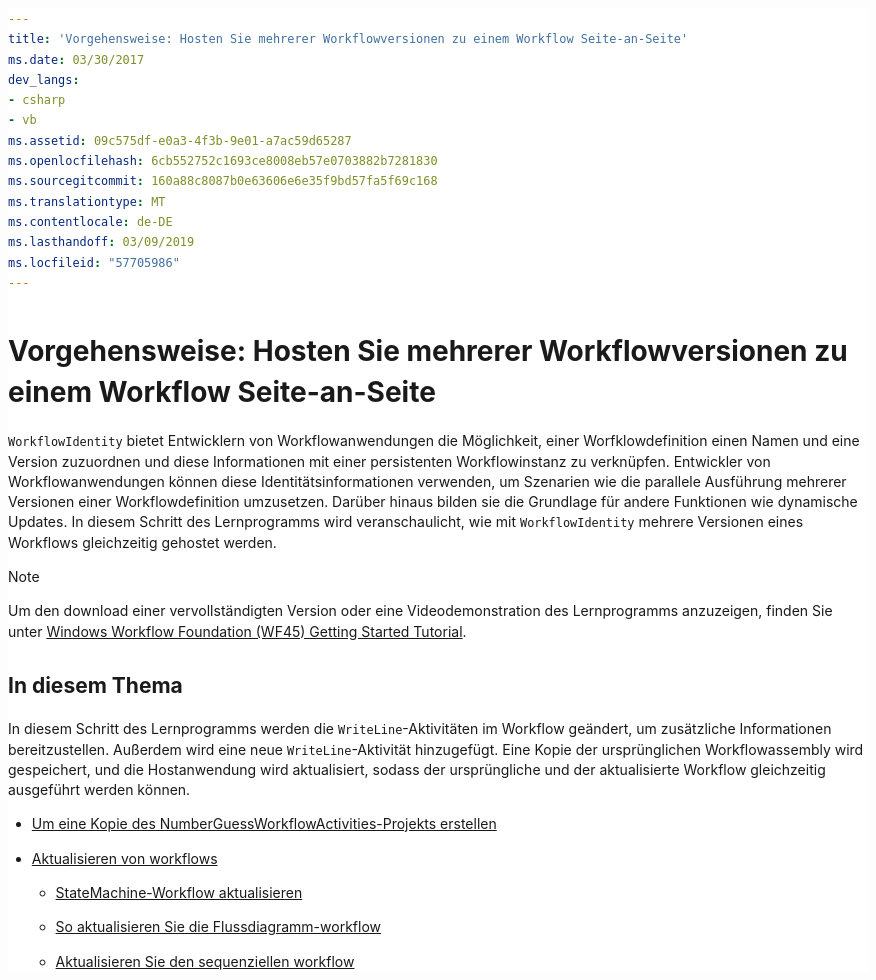 ```yaml
---
title: 'Vorgehensweise: Hosten Sie mehrerer Workflowversionen zu einem Workflow Seite-an-Seite'
ms.date: 03/30/2017
dev_langs:
- csharp
- vb
ms.assetid: 09c575df-e0a3-4f3b-9e01-a7ac59d65287
ms.openlocfilehash: 6cb552752c1693ce8008eb57e0703882b7281830
ms.sourcegitcommit: 160a88c8087b0e63606e6e35f9bd57fa5f69c168
ms.translationtype: MT
ms.contentlocale: de-DE
ms.lasthandoff: 03/09/2019
ms.locfileid: "57705986"
---
```

# <a name="how-to-host-multiple-versions-of-a-workflow-side-by-side"></a>Vorgehensweise: Hosten Sie mehrerer Workflowversionen zu einem Workflow Seite-an-Seite
`WorkflowIdentity` bietet Entwicklern von Workflowanwendungen die Möglichkeit, einer Worfklowdefinition einen Namen und eine Version zuzuordnen und diese Informationen mit einer persistenten Workflowinstanz zu verknüpfen. Entwickler von Workflowanwendungen können diese Identitätsinformationen verwenden, um Szenarien wie die parallele Ausführung mehrerer Versionen einer Workflowdefinition umzusetzen. Darüber hinaus bilden sie die Grundlage für andere Funktionen wie dynamische Updates. In diesem Schritt des Lernprogramms wird veranschaulicht, wie mit `WorkflowIdentity` mehrere Versionen eines Workflows gleichzeitig gehostet werden.

> [!NOTE]
>  Um den download einer vervollständigten Version oder eine Videodemonstration des Lernprogramms anzuzeigen, finden Sie unter [Windows Workflow Foundation (WF45) Getting Started Tutorial](https://go.microsoft.com/fwlink/?LinkID=248976).  
  
## <a name="in-this-topic"></a>In diesem Thema  
 In diesem Schritt des Lernprogramms werden die `WriteLine`-Aktivitäten im Workflow geändert, um zusätzliche Informationen bereitzustellen. Außerdem wird eine neue `WriteLine`-Aktivität hinzugefügt. Eine Kopie der ursprünglichen Workflowassembly wird gespeichert, und die Hostanwendung wird aktualisiert, sodass der ursprüngliche und der aktualisierte Workflow gleichzeitig ausgeführt werden können.  
  
-   [Um eine Kopie des NumberGuessWorkflowActivities-Projekts erstellen](how-to-host-multiple-versions-of-a-workflow-side-by-side.md#BKMK_BackupCopy)  
  
-   [Aktualisieren von workflows](how-to-host-multiple-versions-of-a-workflow-side-by-side.md#BKMK_UpdateWorkflows)  
  
    -   [StateMachine-Workflow aktualisieren](how-to-host-multiple-versions-of-a-workflow-side-by-side.md#BKMK_UpdateStateMachine)  
  
    -   [So aktualisieren Sie die Flussdiagramm-workflow](how-to-host-multiple-versions-of-a-workflow-side-by-side.md#BKMK_UpdateFlowchart)  
  
    -   [Aktualisieren Sie den sequenziellen workflow](how-to-host-multiple-versions-of-a-workflow-side-by-side.md#BKMK_UpdateSequential)  
  